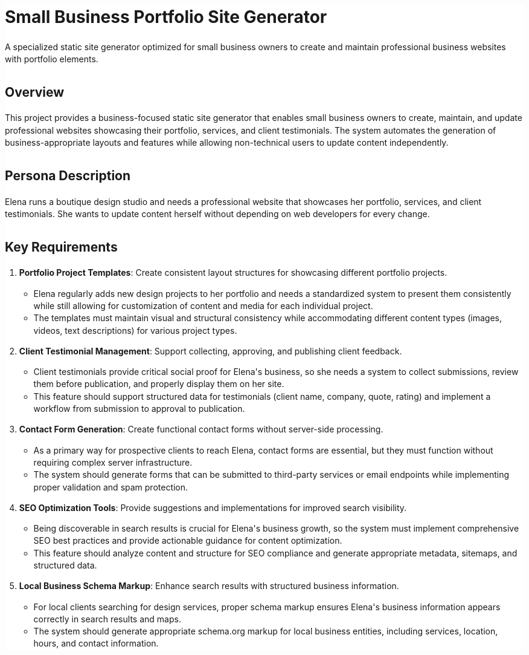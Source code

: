 # Small Business Portfolio Site Generator

A specialized static site generator optimized for small business owners to create and maintain professional business websites with portfolio elements.

## Overview

This project provides a business-focused static site generator that enables small business owners to create, maintain, and update professional websites showcasing their portfolio, services, and client testimonials. The system automates the generation of business-appropriate layouts and features while allowing non-technical users to update content independently.

## Persona Description

Elena runs a boutique design studio and needs a professional website that showcases her portfolio, services, and client testimonials. She wants to update content herself without depending on web developers for every change.

## Key Requirements

1. **Portfolio Project Templates**: Create consistent layout structures for showcasing different portfolio projects.
   - Elena regularly adds new design projects to her portfolio and needs a standardized system to present them consistently while still allowing for customization of content and media for each individual project.
   - The templates must maintain visual and structural consistency while accommodating different content types (images, videos, text descriptions) for various project types.

2. **Client Testimonial Management**: Support collecting, approving, and publishing client feedback.
   - Client testimonials provide critical social proof for Elena's business, so she needs a system to collect submissions, review them before publication, and properly display them on her site.
   - This feature should support structured data for testimonials (client name, company, quote, rating) and implement a workflow from submission to approval to publication.

3. **Contact Form Generation**: Create functional contact forms without server-side processing.
   - As a primary way for prospective clients to reach Elena, contact forms are essential, but they must function without requiring complex server infrastructure.
   - The system should generate forms that can be submitted to third-party services or email endpoints while implementing proper validation and spam protection.

4. **SEO Optimization Tools**: Provide suggestions and implementations for improved search visibility.
   - Being discoverable in search results is crucial for Elena's business growth, so the system must implement comprehensive SEO best practices and provide actionable guidance for content optimization.
   - This feature should analyze content and structure for SEO compliance and generate appropriate metadata, sitemaps, and structured data.

5. **Local Business Schema Markup**: Enhance search results with structured business information.
   - For local clients searching for design services, proper schema markup ensures Elena's business information appears correctly in search results and maps.
   - The system should generate appropriate schema.org markup for local business entities, including services, location, hours, and contact information.
